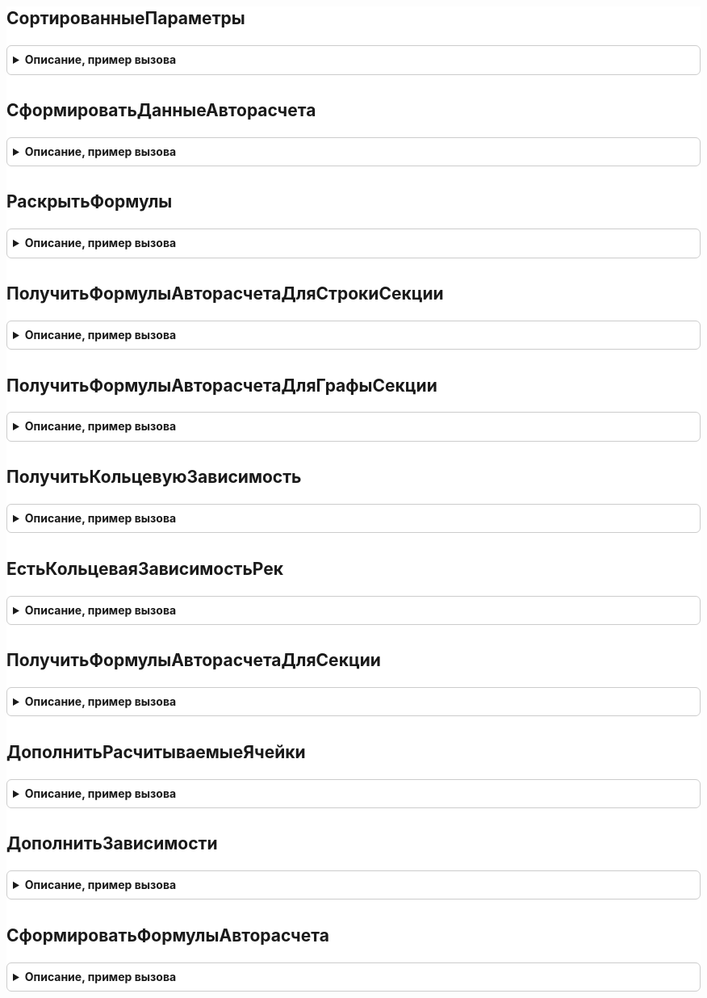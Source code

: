 ## СортированныеПараметры
<details style="margin: 1em 0; padding: 0.5em; border: 1px solid #ccc; border-radius: 6px;"><summary style="font-weight: bold; cursor: pointer;">Описание, пример вызова</summary></details>

## СформироватьДанныеАвторасчета
<details style="margin: 1em 0; padding: 0.5em; border: 1px solid #ccc; border-radius: 6px;"><summary style="font-weight: bold; cursor: pointer;">Описание, пример вызова</summary></details>

## РаскрытьФормулы
<details style="margin: 1em 0; padding: 0.5em; border: 1px solid #ccc; border-radius: 6px;"><summary style="font-weight: bold; cursor: pointer;">Описание, пример вызова</summary></details>

## ПолучитьФормулыАвторасчетаДляСтрокиСекции
<details style="margin: 1em 0; padding: 0.5em; border: 1px solid #ccc; border-radius: 6px;"><summary style="font-weight: bold; cursor: pointer;">Описание, пример вызова</summary></details>

## ПолучитьФормулыАвторасчетаДляГрафыСекции
<details style="margin: 1em 0; padding: 0.5em; border: 1px solid #ccc; border-radius: 6px;"><summary style="font-weight: bold; cursor: pointer;">Описание, пример вызова</summary></details>

## ПолучитьКольцевуюЗависимость
<details style="margin: 1em 0; padding: 0.5em; border: 1px solid #ccc; border-radius: 6px;"><summary style="font-weight: bold; cursor: pointer;">Описание, пример вызова</summary></details>

## ЕстьКольцеваяЗависимостьРек
<details style="margin: 1em 0; padding: 0.5em; border: 1px solid #ccc; border-radius: 6px;"><summary style="font-weight: bold; cursor: pointer;">Описание, пример вызова</summary></details>

## ПолучитьФормулыАвторасчетаДляСекции
<details style="margin: 1em 0; padding: 0.5em; border: 1px solid #ccc; border-radius: 6px;"><summary style="font-weight: bold; cursor: pointer;">Описание, пример вызова</summary></details>

## ДополнитьРасчитываемыеЯчейки
<details style="margin: 1em 0; padding: 0.5em; border: 1px solid #ccc; border-radius: 6px;"><summary style="font-weight: bold; cursor: pointer;">Описание, пример вызова</summary></details>

## ДополнитьЗависимости
<details style="margin: 1em 0; padding: 0.5em; border: 1px solid #ccc; border-radius: 6px;"><summary style="font-weight: bold; cursor: pointer;">Описание, пример вызова</summary></details>

## СформироватьФормулыАвторасчета
<details style="margin: 1em 0; padding: 0.5em; border: 1px solid #ccc; border-radius: 6px;"><summary style="font-weight: bold; cursor: pointer;">Описание, пример вызова</summary></details>
